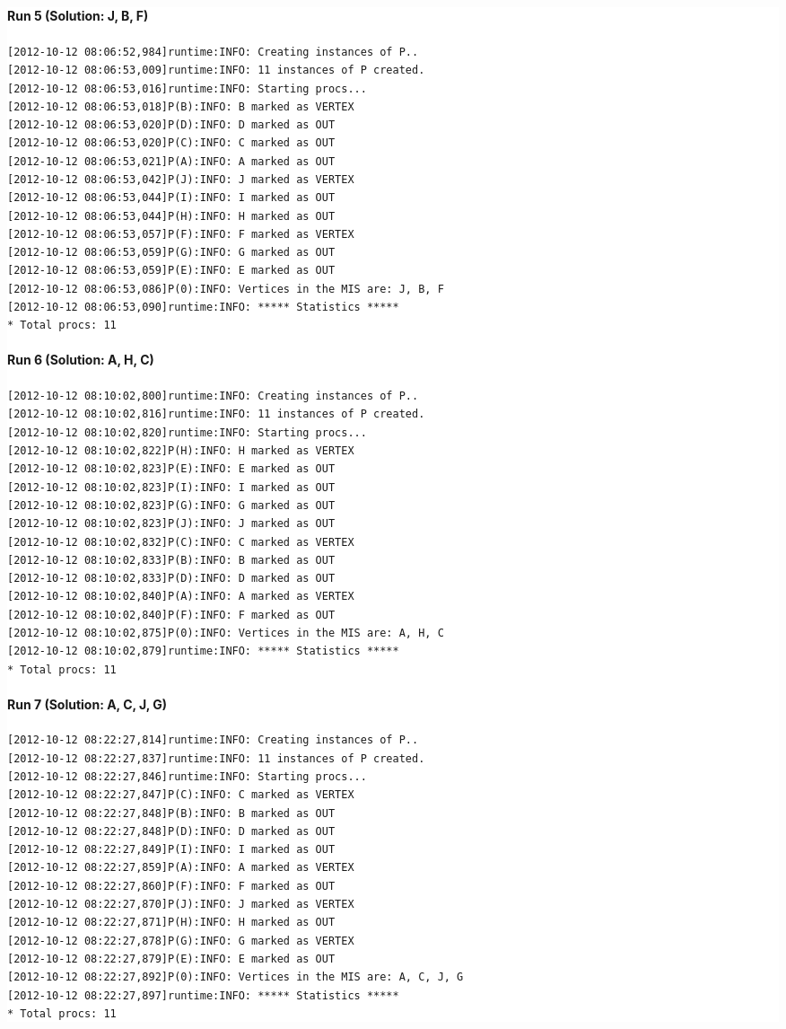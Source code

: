 #### Run 5 (Solution: J, B, F)

    [2012-10-12 08:06:52,984]runtime:INFO: Creating instances of P..
    [2012-10-12 08:06:53,009]runtime:INFO: 11 instances of P created.
    [2012-10-12 08:06:53,016]runtime:INFO: Starting procs...
    [2012-10-12 08:06:53,018]P(B):INFO: B marked as VERTEX
    [2012-10-12 08:06:53,020]P(D):INFO: D marked as OUT
    [2012-10-12 08:06:53,020]P(C):INFO: C marked as OUT
    [2012-10-12 08:06:53,021]P(A):INFO: A marked as OUT
    [2012-10-12 08:06:53,042]P(J):INFO: J marked as VERTEX
    [2012-10-12 08:06:53,044]P(I):INFO: I marked as OUT
    [2012-10-12 08:06:53,044]P(H):INFO: H marked as OUT
    [2012-10-12 08:06:53,057]P(F):INFO: F marked as VERTEX
    [2012-10-12 08:06:53,059]P(G):INFO: G marked as OUT
    [2012-10-12 08:06:53,059]P(E):INFO: E marked as OUT
    [2012-10-12 08:06:53,086]P(0):INFO: Vertices in the MIS are: J, B, F
    [2012-10-12 08:06:53,090]runtime:INFO: ***** Statistics *****
    * Total procs: 11

#### Run 6 (Solution: A, H, C)

    [2012-10-12 08:10:02,800]runtime:INFO: Creating instances of P..
    [2012-10-12 08:10:02,816]runtime:INFO: 11 instances of P created.
    [2012-10-12 08:10:02,820]runtime:INFO: Starting procs...
    [2012-10-12 08:10:02,822]P(H):INFO: H marked as VERTEX
    [2012-10-12 08:10:02,823]P(E):INFO: E marked as OUT
    [2012-10-12 08:10:02,823]P(I):INFO: I marked as OUT
    [2012-10-12 08:10:02,823]P(G):INFO: G marked as OUT
    [2012-10-12 08:10:02,823]P(J):INFO: J marked as OUT
    [2012-10-12 08:10:02,832]P(C):INFO: C marked as VERTEX
    [2012-10-12 08:10:02,833]P(B):INFO: B marked as OUT
    [2012-10-12 08:10:02,833]P(D):INFO: D marked as OUT
    [2012-10-12 08:10:02,840]P(A):INFO: A marked as VERTEX
    [2012-10-12 08:10:02,840]P(F):INFO: F marked as OUT
    [2012-10-12 08:10:02,875]P(0):INFO: Vertices in the MIS are: A, H, C
    [2012-10-12 08:10:02,879]runtime:INFO: ***** Statistics *****
    * Total procs: 11

#### Run 7 (Solution: A, C, J, G)

    [2012-10-12 08:22:27,814]runtime:INFO: Creating instances of P..
    [2012-10-12 08:22:27,837]runtime:INFO: 11 instances of P created.
    [2012-10-12 08:22:27,846]runtime:INFO: Starting procs...
    [2012-10-12 08:22:27,847]P(C):INFO: C marked as VERTEX
    [2012-10-12 08:22:27,848]P(B):INFO: B marked as OUT
    [2012-10-12 08:22:27,848]P(D):INFO: D marked as OUT
    [2012-10-12 08:22:27,849]P(I):INFO: I marked as OUT
    [2012-10-12 08:22:27,859]P(A):INFO: A marked as VERTEX
    [2012-10-12 08:22:27,860]P(F):INFO: F marked as OUT
    [2012-10-12 08:22:27,870]P(J):INFO: J marked as VERTEX
    [2012-10-12 08:22:27,871]P(H):INFO: H marked as OUT
    [2012-10-12 08:22:27,878]P(G):INFO: G marked as VERTEX
    [2012-10-12 08:22:27,879]P(E):INFO: E marked as OUT
    [2012-10-12 08:22:27,892]P(0):INFO: Vertices in the MIS are: A, C, J, G
    [2012-10-12 08:22:27,897]runtime:INFO: ***** Statistics *****
    * Total procs: 11
